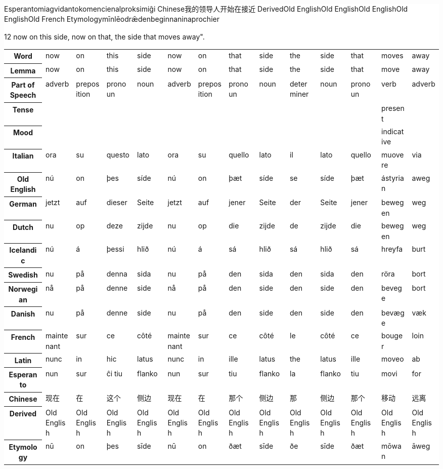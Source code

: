 <tr><th>Esperanto</th><td>mia</td><td>gvidanto</td><td>komenci</td><td>en</td><td>alproksimiĝi</td></tr>
<tr><th>Chinese</th><td>我的</td><td>领导人</td><td>开始</td><td>在</td><td>接近</td></tr>
<tr><th>Derived</th><td>Old English</td><td>Old English</td><td>Old English</td><td>Old English</td><td>Old French</td></tr>
<tr><th>Etymology</th><td>mīn</td><td>lēodrǣden</td><td>beginnan</td><td>in</td><td>aprochier</td></tr>
</table>

12 now on this side, now on that, the side that moves away".

<table>
<tr><th>Word</th><td>now</td><td>on</td><td>this</td><td>side</td><td>now</td><td>on</td><td>that</td><td>side</td><td>the</td><td>side</td><td>that</td><td>moves</td><td>away</td></tr>
<tr><th>Lemma</th><td>now</td><td>on</td><td>this</td><td>side</td><td>now</td><td>on</td><td>that</td><td>side</td><td>the</td><td>side</td><td>that</td><td>move</td><td>away</td></tr>
<tr><th>Part of Speech</th><td>adverb</td><td>preposition</td><td>pronoun</td><td>noun</td><td>adverb</td><td>preposition</td><td>pronoun</td><td>noun</td><td>determiner</td><td>noun</td><td>pronoun</td><td>verb</td><td>adverb</td></tr>
<tr><th>Tense</th><td></td><td></td><td></td><td></td><td></td><td></td><td></td><td></td><td></td><td></td><td></td><td>present</td><td></td></tr>
<tr><th>Mood</th><td></td><td></td><td></td><td></td><td></td><td></td><td></td><td></td><td></td><td></td><td></td><td>indicative</td><td></td></tr>
<tr><th>Italian</th><td>ora</td><td>su</td><td>questo</td><td>lato</td><td>ora</td><td>su</td><td>quello</td><td>lato</td><td>il</td><td>lato</td><td>quello</td><td>muovere</td><td>via</td></tr>
<tr><th>Old English</th><td>nú</td><td>on</td><td>þes</td><td>síde</td><td>nú</td><td>on</td><td>þæt</td><td>síde</td><td>se</td><td>síde</td><td>þæt</td><td>ástyrian</td><td>aweg</td></tr>
<tr><th>German</th><td>jetzt</td><td>auf</td><td>dieser</td><td>Seite</td><td>jetzt</td><td>auf</td><td>jener</td><td>Seite</td><td>der</td><td>Seite</td><td>jener</td><td>bewegen</td><td>weg</td></tr>
<tr><th>Dutch</th><td>nu</td><td>op</td><td>deze</td><td>zijde</td><td>nu</td><td>op</td><td>die</td><td>zijde</td><td>de</td><td>zijde</td><td>die</td><td>bewegen</td><td>weg</td></tr>
<tr><th>Icelandic</th><td>nú</td><td>á</td><td>þessi</td><td>hlið</td><td>nú</td><td>á</td><td>sá</td><td>hlið</td><td>sá</td><td>hlið</td><td>sá</td><td>hreyfa</td><td>burt</td></tr>
<tr><th>Swedish</th><td>nu</td><td>på</td><td>denna</td><td>sida</td><td>nu</td><td>på</td><td>den</td><td>sida</td><td>den</td><td>sida</td><td>den</td><td>röra</td><td>bort</td></tr>
<tr><th>Norwegian</th><td>nå</td><td>på</td><td>denne</td><td>side</td><td>nå</td><td>på</td><td>den</td><td>side</td><td>den</td><td>side</td><td>den</td><td>bevege</td><td>bort</td></tr>
<tr><th>Danish</th><td>nu</td><td>på</td><td>denne</td><td>side</td><td>nu</td><td>på</td><td>den</td><td>side</td><td>den</td><td>side</td><td>den</td><td>bevæge</td><td>væk</td></tr>
<tr><th>French</th><td>maintenant</td><td>sur</td><td>ce</td><td>côté</td><td>maintenant</td><td>sur</td><td>ce</td><td>côté</td><td>le</td><td>côté</td><td>ce</td><td>bouger</td><td>loin</td></tr>
<tr><th>Latin</th><td>nunc</td><td>in</td><td>hic</td><td>latus</td><td>nunc</td><td>in</td><td>ille</td><td>latus</td><td>the</td><td>latus</td><td>ille</td><td>moveo</td><td>ab</td></tr>
<tr><th>Esperanto</th><td>nun</td><td>sur</td><td>ĉi tiu</td><td>flanko</td><td>nun</td><td>sur</td><td>tiu</td><td>flanko</td><td>la</td><td>flanko</td><td>tiu</td><td>movi</td><td>for</td></tr>
<tr><th>Chinese</th><td>现在</td><td>在</td><td>这个</td><td>侧边</td><td>现在</td><td>在</td><td>那个</td><td>侧边</td><td>那</td><td>侧边</td><td>那个</td><td>移动</td><td>远离</td></tr>
<tr><th>Derived</th><td>Old English</td><td>Old English</td><td>Old English</td><td>Old English</td><td>Old English</td><td>Old English</td><td>Old English</td><td>Old English</td><td>Old English</td><td>Old English</td><td>Old English</td><td>Old English</td><td>Old English</td></tr>
<tr><th>Etymology</th><td>nū</td><td>on</td><td>þes</td><td>sīde</td><td>nū</td><td>on</td><td>ðæt</td><td>sīde</td><td>ðe</td><td>sīde</td><td>ðæt</td><td>mōwan</td><td>āweg</td></tr>
</table>
